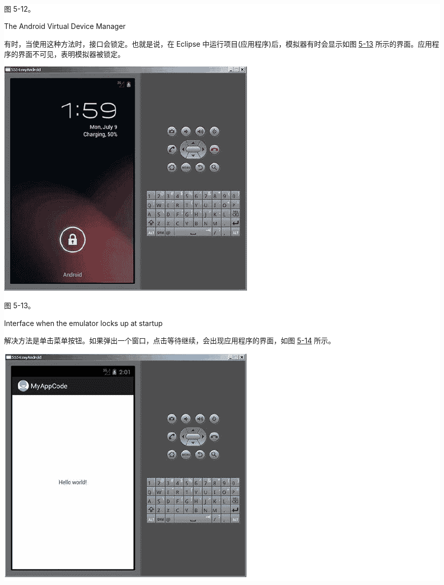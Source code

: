图 5-12。

The Android Virtual Device Manager

有时，当使用这种方法时，接口会锁定。也就是说，在 Eclipse 中运行项目(应用程序)后，模拟器有时会显示如图 [5-13](#Fig13) 所示的界面。应用程序的界面不可见，表明模拟器被锁定。

![A978-1-4842-0100-8_5_Fig13_HTML.jpg](img/Image00113.jpg)

图 5-13。

Interface when the emulator locks up at startup

解决方法是单击菜单按钮。如果弹出一个窗口，点击等待继续，会出现应用程序的界面，如图 [5-14](#Fig14) 所示。

![A978-1-4842-0100-8_5_Fig14_HTML.jpg](img/Image00114.jpg)
